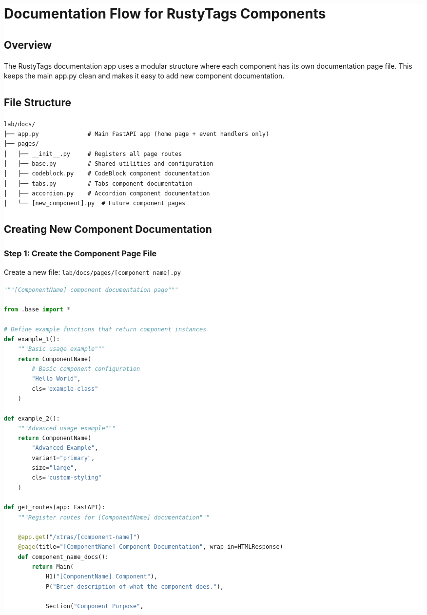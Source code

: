 # Documentation Flow for RustyTags Components

## Overview

The RustyTags documentation app uses a modular structure where each component has its own documentation page file. This keeps the main app.py clean and makes it easy to add new component documentation.

## File Structure

```
lab/docs/
├── app.py              # Main FastAPI app (home page + event handlers only)
├── pages/
│   ├── __init__.py     # Registers all page routes
│   ├── base.py         # Shared utilities and configuration
│   ├── codeblock.py    # CodeBlock component documentation
│   ├── tabs.py         # Tabs component documentation
│   ├── accordion.py    # Accordion component documentation
│   └── [new_component].py  # Future component pages
```

## Creating New Component Documentation

### Step 1: Create the Component Page File

Create a new file: `lab/docs/pages/[component_name].py`

```python
"""[ComponentName] component documentation page"""

from .base import *

# Define example functions that return component instances
def example_1():
    """Basic usage example"""
    return ComponentName(
        # Basic component configuration
        "Hello World",
        cls="example-class"
    )

def example_2():
    """Advanced usage example"""
    return ComponentName(
        "Advanced Example",
        variant="primary",
        size="large",
        cls="custom-styling"
    )

def get_routes(app: FastAPI):
    """Register routes for [ComponentName] documentation"""
    
    @app.get("/xtras/[component-name]")
    @page(title="[ComponentName] Component Documentation", wrap_in=HTMLResponse)
    def component_name_docs():
        return Main(
            H1("[ComponentName] Component"),
            P("Brief description of what the component does."),
            
            Section("Component Purpose",
```